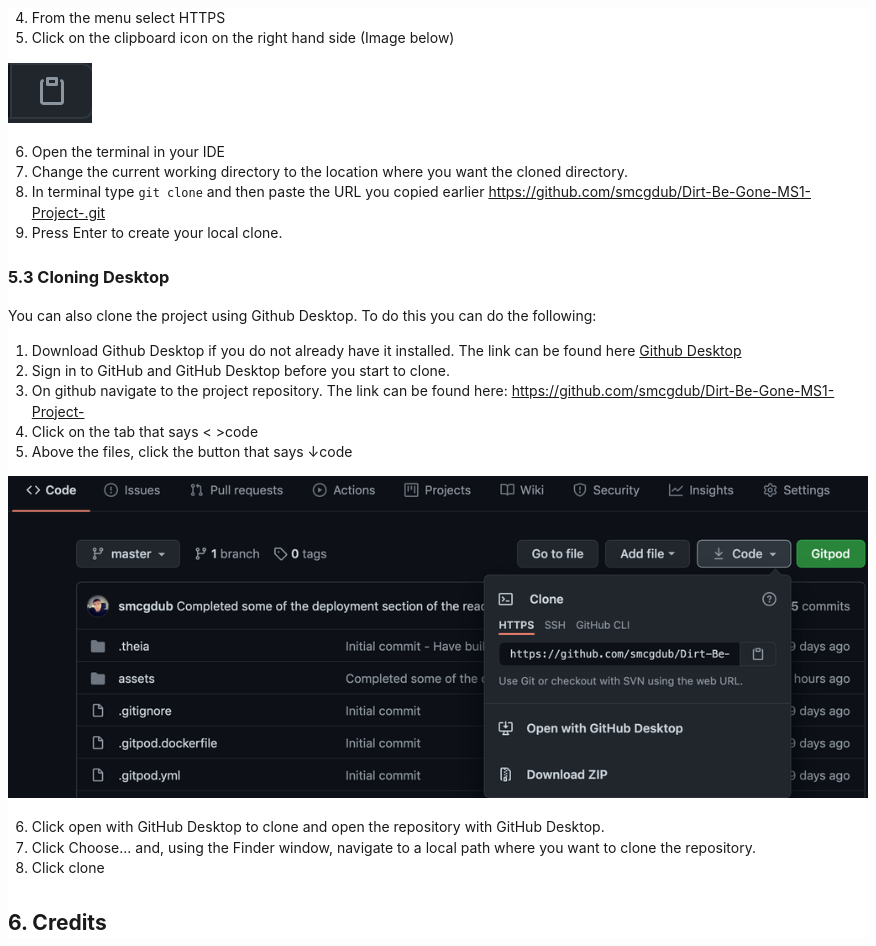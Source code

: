 
4. From the menu select HTTPS
5. Click on the clipboard icon on the right hand side (Image below)

![Github code button](assets/images/github-clipboard.png)

6. Open the terminal in your IDE
7. Change the current working directory to the location where you want the cloned directory.
8. In terminal type `git clone` and then paste the URL you copied earlier 
https://github.com/smcgdub/Dirt-Be-Gone-MS1-Project-.git
9. Press Enter to create your local clone.

### **5.3 Cloning Desktop**
You can also clone the project using Github Desktop. To do this you can do the following: 

1. Download Github Desktop if you do not already have it installed. The link can be found here [Github Desktop](https://desktop.github.com/)
2. Sign in to GitHub and GitHub Desktop before you start to clone.
3. On github navigate to the project repository. The link can be found here: https://github.com/smcgdub/Dirt-Be-Gone-MS1-Project-
4. Click on the tab that says < >code 
5. Above the files, click the button that says &#8595;code

![Github code button](assets/images/github-code-button.png)

6. Click open with GitHub Desktop to clone and open the repository with GitHub Desktop.
7. Click Choose... and, using the Finder window, navigate to a local path where you want to clone the repository.
8. Click clone 
>
## **6. Credits** 
